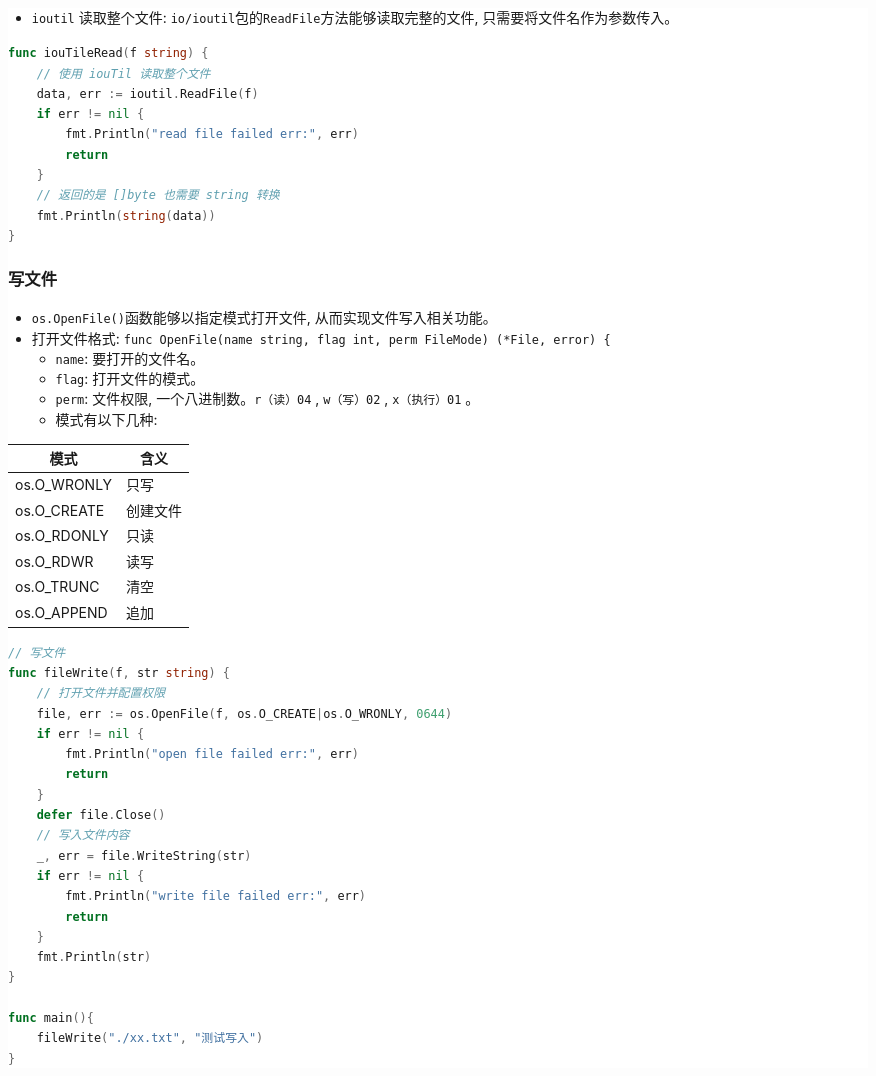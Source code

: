 * `ioutil` 读取整个文件: `io/ioutil`包的`ReadFile`方法能够读取完整的文件, 只需要将文件名作为参数传入。

```go
func iouTileRead(f string) {
	// 使用 iouTil 读取整个文件
	data, err := ioutil.ReadFile(f)
	if err != nil {
		fmt.Println("read file failed err:", err)
		return
	}
	// 返回的是 []byte 也需要 string 转换
	fmt.Println(string(data))
}
```

### 写文件

* `os.OpenFile()`函数能够以指定模式打开文件, 从而实现文件写入相关功能。
* 打开文件格式: `func OpenFile(name string, flag int, perm FileMode) (*File, error) {`
  * `name`: 要打开的文件名。
  * `flag`: 打开文件的模式。
  * `perm`: 文件权限, 一个八进制数。`r（读）04` , `w（写）02` , `x（执行）01` 。
  * 模式有以下几种:

|模式|含义|
|-|-|
|os.O_WRONLY|只写|
|os.O_CREATE|创建文件|
|os.O_RDONLY|只读|
|os.O_RDWR|读写|
|os.O_TRUNC|清空|
|os.O_APPEND|追加|

```go
// 写文件
func fileWrite(f, str string) {
	// 打开文件并配置权限
	file, err := os.OpenFile(f, os.O_CREATE|os.O_WRONLY, 0644)
	if err != nil {
		fmt.Println("open file failed err:", err)
		return
    }
    defer file.Close()
	// 写入文件内容
	_, err = file.WriteString(str)
	if err != nil {
		fmt.Println("write file failed err:", err)
		return
	}
	fmt.Println(str)
}

func main(){
    fileWrite("./xx.txt", "测试写入")
}
```
